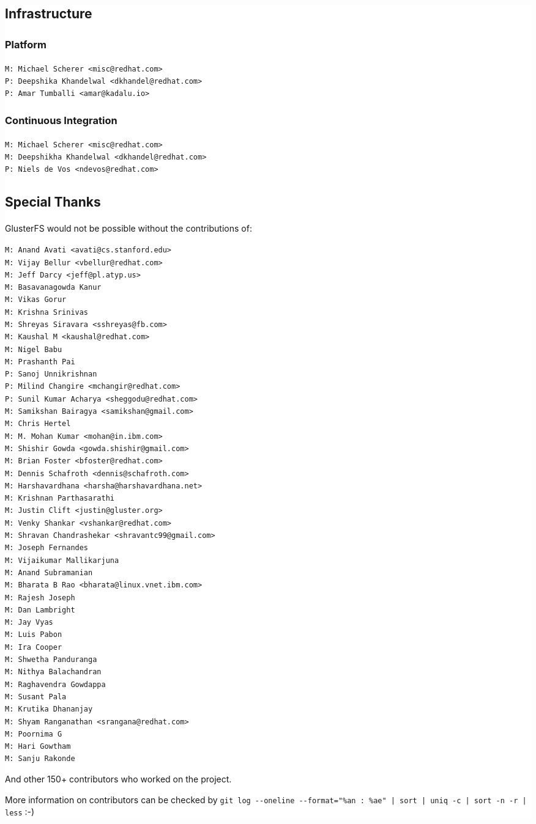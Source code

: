 ## Infrastructure

### Platform
    M: Michael Scherer <misc@redhat.com>
    P: Deepshika Khandelwal <dkhandel@redhat.com>
    P: Amar Tumballi <amar@kadalu.io>

### Continuous Integration
    M: Michael Scherer <misc@redhat.com>
    M: Deepshikha Khandelwal <dkhandel@redhat.com>
    P: Niels de Vos <ndevos@redhat.com>

## Special Thanks

GlusterFS would not be possible without the contributions of:


    M: Anand Avati <avati@cs.stanford.edu>
    M: Vijay Bellur <vbellur@redhat.com>
    M: Jeff Darcy <jeff@pl.atyp.us>
    M: Basavanagowda Kanur
    M: Vikas Gorur
    M: Krishna Srinivas
    M: Shreyas Siravara <sshreyas@fb.com>
    M: Kaushal M <kaushal@redhat.com>
    M: Nigel Babu
    M: Prashanth Pai
    P: Sanoj Unnikrishnan
    P: Milind Changire <mchangir@redhat.com>
    P: Sunil Kumar Acharya <sheggodu@redhat.com>
    M: Samikshan Bairagya <samikshan@gmail.com>
    M: Chris Hertel
    M: M. Mohan Kumar <mohan@in.ibm.com>
    M: Shishir Gowda <gowda.shishir@gmail.com>
    M: Brian Foster <bfoster@redhat.com>
    M: Dennis Schafroth <dennis@schafroth.com>
    M: Harshavardhana <harsha@harshavardhana.net>
    M: Krishnan Parthasarathi
    M: Justin Clift <justin@gluster.org>
    M: Venky Shankar <vshankar@redhat.com>
    M: Shravan Chandrashekar <shravantc99@gmail.com>
    M: Joseph Fernandes
    M: Vijaikumar Mallikarjuna
    M: Anand Subramanian
    M: Bharata B Rao <bharata@linux.vnet.ibm.com>
    M: Rajesh Joseph
    M: Dan Lambright
    M: Jay Vyas
    M: Luis Pabon
    M: Ira Cooper
    M: Shwetha Panduranga
    M: Nithya Balachandran
    M: Raghavendra Gowdappa
    M: Susant Pala
    M: Krutika Dhananjay
    M: Shyam Ranganathan <srangana@redhat.com>
    M: Poornima G
    M: Hari Gowtham
    M: Sanju Rakonde

And other 150+ contributors who worked on the project.

More information on contributors can be checked by `git log --oneline --format="%an : %ae" | sort | uniq -c | sort -n -r | less` :-)
